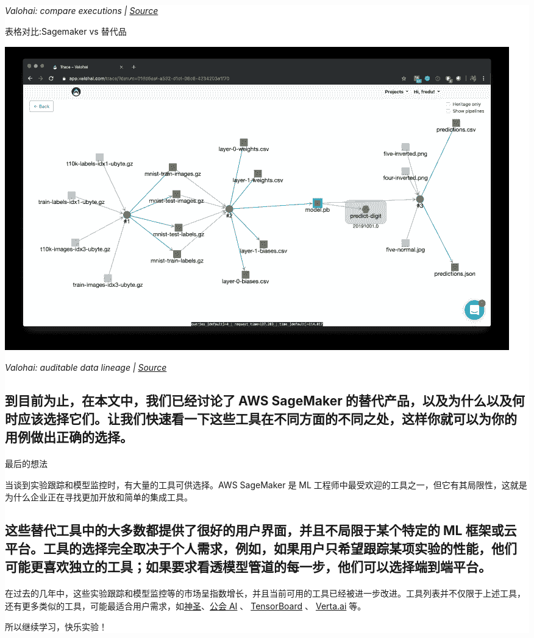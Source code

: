 *Valohai: compare executions | [Source](https://web.archive.org/web/20220926082702/https://docs.valohai.com/_images/compare_executions1.png)*

表格对比:Sagemaker vs 替代品

![Valohai: auditable data lineage](img/7182f11eae9bb5a633cfbcd90efab19e.png)

*Valohai: auditable data lineage | [Source](https://web.archive.org/web/20220926082702/https://valohai.com/blog/blog-building-a-data-catalog-for-machine-learning/)*

## 到目前为止，在本文中，我们已经讨论了 AWS SageMaker 的替代产品，以及为什么以及何时应该选择它们。让我们快速看一下这些工具在不同方面的不同之处，这样你就可以为你的用例做出正确的选择。

最后的想法

当谈到实验跟踪和模型监控时，有大量的工具可供选择。AWS SageMaker 是 ML 工程师中最受欢迎的工具之一，但它有其局限性，这就是为什么企业正在寻找更加开放和简单的集成工具。

## 这些替代工具中的大多数都提供了很好的用户界面，并且不局限于某个特定的 ML 框架或云平台。工具的选择完全取决于个人需求，例如，如果用户只希望跟踪某项实验的性能，他们可能更喜欢独立的工具；如果要求看透模型管道的每一步，他们可以选择端到端平台。

在过去的几年中，这些实验跟踪和模型监控等的市场呈指数增长，并且当前可用的工具已经被进一步改进。工具列表并不仅限于上述工具，还有更多类似的工具，可能最适合用户需求，如[神圣](https://web.archive.org/web/20220926082702/https://github.com/IDSIA/sacred)、[公会 AI](https://web.archive.org/web/20220926082702/https://guild.ai/) 、 [TensorBoard](https://web.archive.org/web/20220926082702/https://www.tensorflow.org/tensorboard) 、 [Verta.ai](https://web.archive.org/web/20220926082702/https://www.verta.ai/) 等。

所以继续学习，快乐实验！
